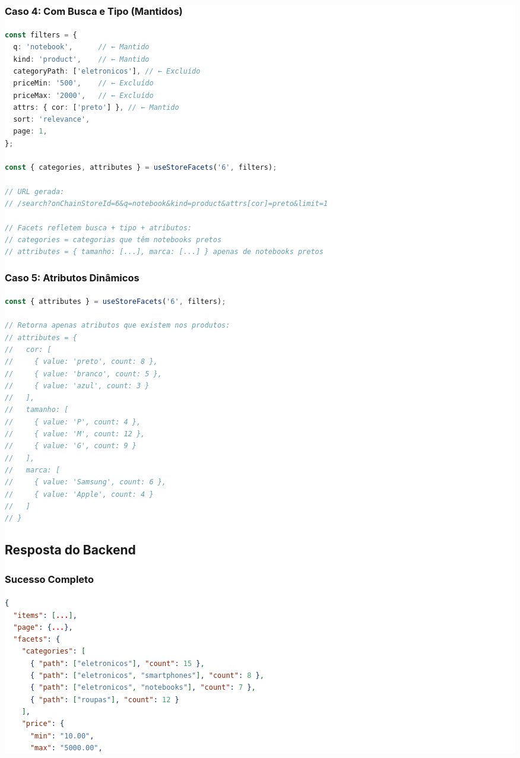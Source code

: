 ### Caso 4: Com Busca e Tipo (Mantidos)
```typescript
const filters = {
  q: 'notebook',      // ← Mantido
  kind: 'product',    // ← Mantido
  categoryPath: ['eletronicos'], // ← Excluído
  priceMin: '500',    // ← Excluído
  priceMax: '2000',   // ← Excluído
  attrs: { cor: ['preto'] }, // ← Mantido
  sort: 'relevance',
  page: 1,
};

const { categories, attributes } = useStoreFacets('6', filters);

// URL gerada:
// /search?onChainStoreId=6&q=notebook&kind=product&attrs[cor]=preto&limit=1

// Facets refletem busca + tipo + atributos:
// categories = categorias que têm notebooks pretos
// attributes = { tamanho: [...], marca: [...] } apenas de notebooks pretos
```

### Caso 5: Atributos Dinâmicos
```typescript
const { attributes } = useStoreFacets('6', filters);

// Retorna apenas atributos que existem nos produtos:
// attributes = {
//   cor: [
//     { value: 'preto', count: 8 },
//     { value: 'branco', count: 5 },
//     { value: 'azul', count: 3 }
//   ],
//   tamanho: [
//     { value: 'P', count: 4 },
//     { value: 'M', count: 12 },
//     { value: 'G', count: 9 }
//   ],
//   marca: [
//     { value: 'Samsung', count: 6 },
//     { value: 'Apple', count: 4 }
//   ]
// }
```

## Resposta do Backend

### Sucesso Completo
```json
{
  "items": [...],
  "page": {...},
  "facets": {
    "categories": [
      { "path": ["eletronicos"], "count": 15 },
      { "path": ["eletronicos", "smartphones"], "count": 8 },
      { "path": ["eletronicos", "notebooks"], "count": 7 },
      { "path": ["roupas"], "count": 12 }
    ],
    "price": {
      "min": "10.00",
      "max": "5000.00",
```